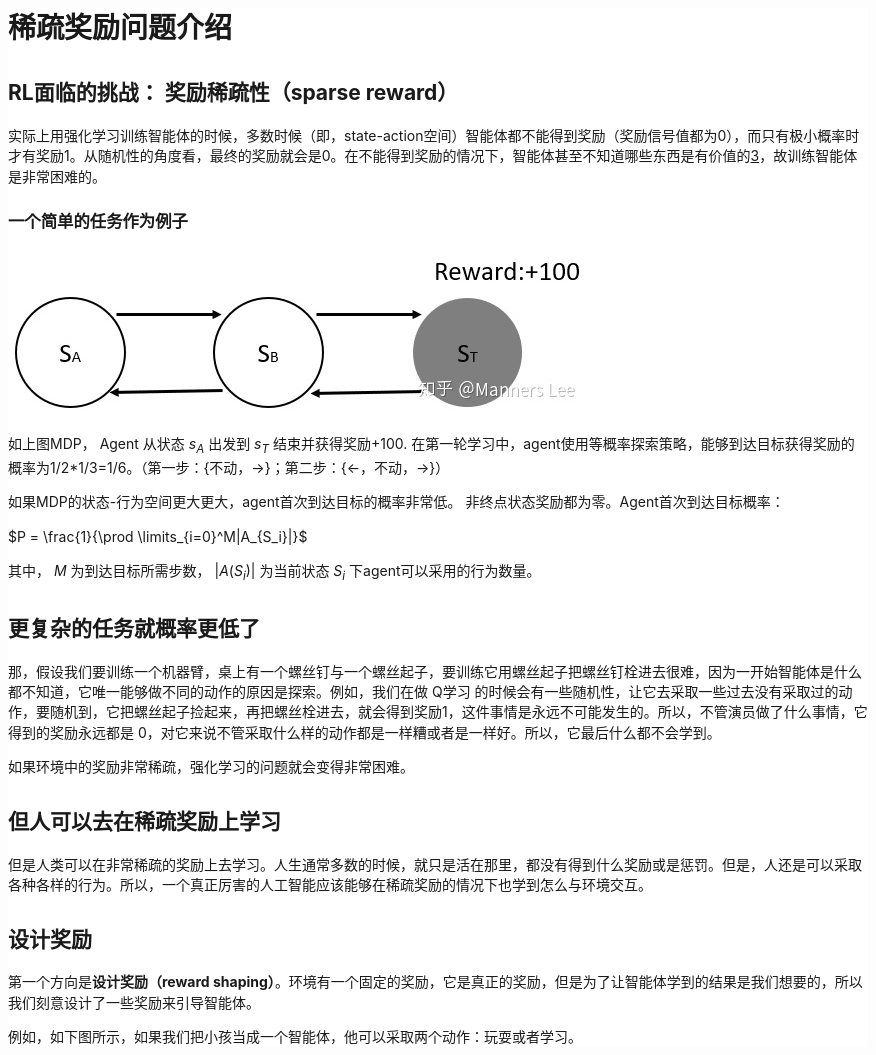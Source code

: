 


# 稀疏奖励问题介绍

## RL面临的挑战： 奖励稀疏性（sparse reward）

实际上用强化学习训练智能体的时候，多数时候（即，state-action空间）智能体都不能得到奖励（奖励信号值都为0），而只有极小概率时才有奖励1。从随机性的角度看，最终的奖励就会是0。在不能得到奖励的情况下，智能体甚至不知道哪些东西是有价值的[3]，故训练智能体是非常困难的。


### 一个简单的任务作为例子

![稀疏奖励](../../img/Sparse_reward_easy_example.jpg)

如上图MDP， Agent 从状态 $s_{A}$ 出发到 $s_{T}$ 结束并获得奖励+100. 在第一轮学习中，agent使用等概率探索策略，能够到达目标获得奖励的概率为1/2*1/3=1/6。（第一步：{不动，→}；第二步：{←，不动，→}）

如果MDP的状态-行为空间更大更大，agent首次到达目标的概率非常低。 非终点状态奖励都为零。Agent首次到达目标概率：

$P = \frac{1}{\prod \limits_{i=0}^M|A_{S_i}|}$

其中， $M$ 为到达目标所需步数， $|A(S_i)|$ 为当前状态 $S_i$ 下agent可以采用的行为数量。

## 更复杂的任务就概率更低了

那，假设我们要训练一个机器臂，桌上有一个螺丝钉与一个螺丝起子，要训练它用螺丝起子把螺丝钉栓进去很难，因为一开始智能体是什么都不知道，它唯一能够做不同的动作的原因是探索。例如，我们在做 Q学习 的时候会有一些随机性，让它去采取一些过去没有采取过的动作，要随机到，它把螺丝起子捡起来，再把螺丝栓进去，就会得到奖励1，这件事情是永远不可能发生的。所以，不管演员做了什么事情，它得到的奖励永远都是 0，对它来说不管采取什么样的动作都是一样糟或者是一样好。所以，它最后什么都不会学到。

如果环境中的奖励非常稀疏，强化学习的问题就会变得非常困难。

## 但人可以去在稀疏奖励上学习

但是人类可以在非常稀疏的奖励上去学习。人生通常多数的时候，就只是活在那里，都没有得到什么奖励或是惩罚。但是，人还是可以采取各种各样的行为。所以，一个真正厉害的人工智能应该能够在稀疏奖励的情况下也学到怎么与环境交互。

## 设计奖励

第一个方向是**设计奖励（reward shaping）**。环境有一个固定的奖励，它是真正的奖励，但是为了让智能体学到的结果是我们想要的，所以我们刻意设计了一些奖励来引导智能体。

例如，如下图所示，如果我们把小孩当成一个智能体，他可以采取两个动作：玩耍或者学习。


[1]: https://datawhalechina.github.io/easy-rl/#/chapter10/chapter10
[2]: http://www.icdai.org/ibbb/2019/ID-0004.pdf
[3]: https://blog.csdn.net/gls_nuaa/article/details/123854600